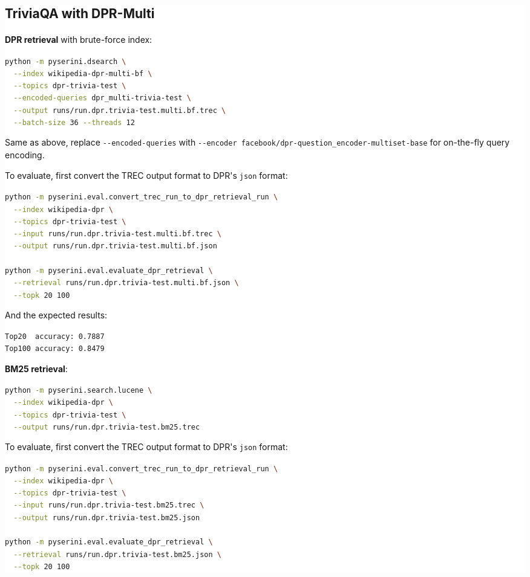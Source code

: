 ## TriviaQA with DPR-Multi

**DPR retrieval** with brute-force index:

```bash
python -m pyserini.dsearch \
  --index wikipedia-dpr-multi-bf \
  --topics dpr-trivia-test \
  --encoded-queries dpr_multi-trivia-test \
  --output runs/run.dpr.trivia-test.multi.bf.trec \
  --batch-size 36 --threads 12
```

Same as above, replace `--encoded-queries` with `--encoder facebook/dpr-question_encoder-multiset-base` for on-the-fly query encoding.

To evaluate, first convert the TREC output format to DPR's `json` format:

```bash
python -m pyserini.eval.convert_trec_run_to_dpr_retrieval_run \
  --index wikipedia-dpr \
  --topics dpr-trivia-test \
  --input runs/run.dpr.trivia-test.multi.bf.trec \
  --output runs/run.dpr.trivia-test.multi.bf.json

python -m pyserini.eval.evaluate_dpr_retrieval \
  --retrieval runs/run.dpr.trivia-test.multi.bf.json \
  --topk 20 100
```

And the expected results:

```
Top20  accuracy: 0.7887
Top100 accuracy: 0.8479
```

**BM25 retrieval**:

```bash
python -m pyserini.search.lucene \
  --index wikipedia-dpr \
  --topics dpr-trivia-test \
  --output runs/run.dpr.trivia-test.bm25.trec
```

To evaluate, first convert the TREC output format to DPR's `json` format:

```bash
python -m pyserini.eval.convert_trec_run_to_dpr_retrieval_run \
  --index wikipedia-dpr \
  --topics dpr-trivia-test \
  --input runs/run.dpr.trivia-test.bm25.trec \
  --output runs/run.dpr.trivia-test.bm25.json

python -m pyserini.eval.evaluate_dpr_retrieval \
  --retrieval runs/run.dpr.trivia-test.bm25.json \
  --topk 20 100
```
